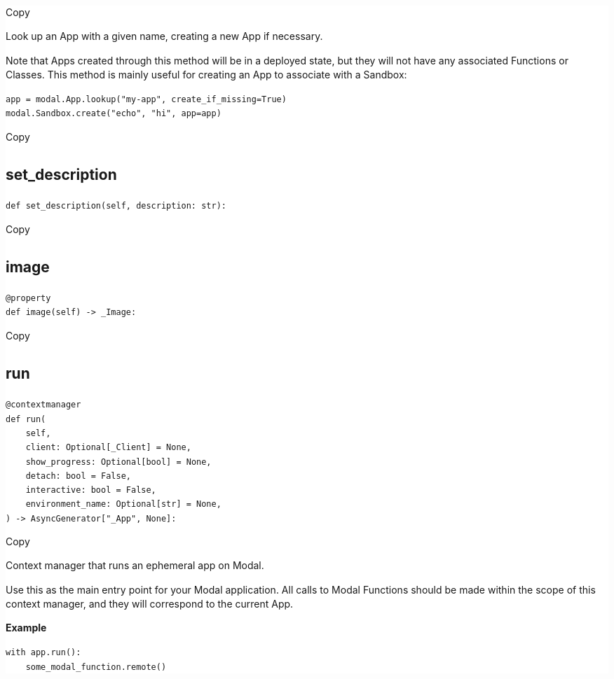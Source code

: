Copy

Look up an App with a given name, creating a new App if necessary.

Note that Apps created through this method will be in a deployed state, but
they will not have any associated Functions or Classes. This method is mainly
useful for creating an App to associate with a Sandbox:

    
    
    app = modal.App.lookup("my-app", create_if_missing=True)
    modal.Sandbox.create("echo", "hi", app=app)

Copy

## set_description

    
    
    def set_description(self, description: str):

Copy

## image

    
    
    @property
    def image(self) -> _Image:

Copy

## run

    
    
    @contextmanager
    def run(
        self,
        client: Optional[_Client] = None,
        show_progress: Optional[bool] = None,
        detach: bool = False,
        interactive: bool = False,
        environment_name: Optional[str] = None,
    ) -> AsyncGenerator["_App", None]:

Copy

Context manager that runs an ephemeral app on Modal.

Use this as the main entry point for your Modal application. All calls to
Modal Functions should be made within the scope of this context manager, and
they will correspond to the current App.

**Example**

    
    
    with app.run():
        some_modal_function.remote()
